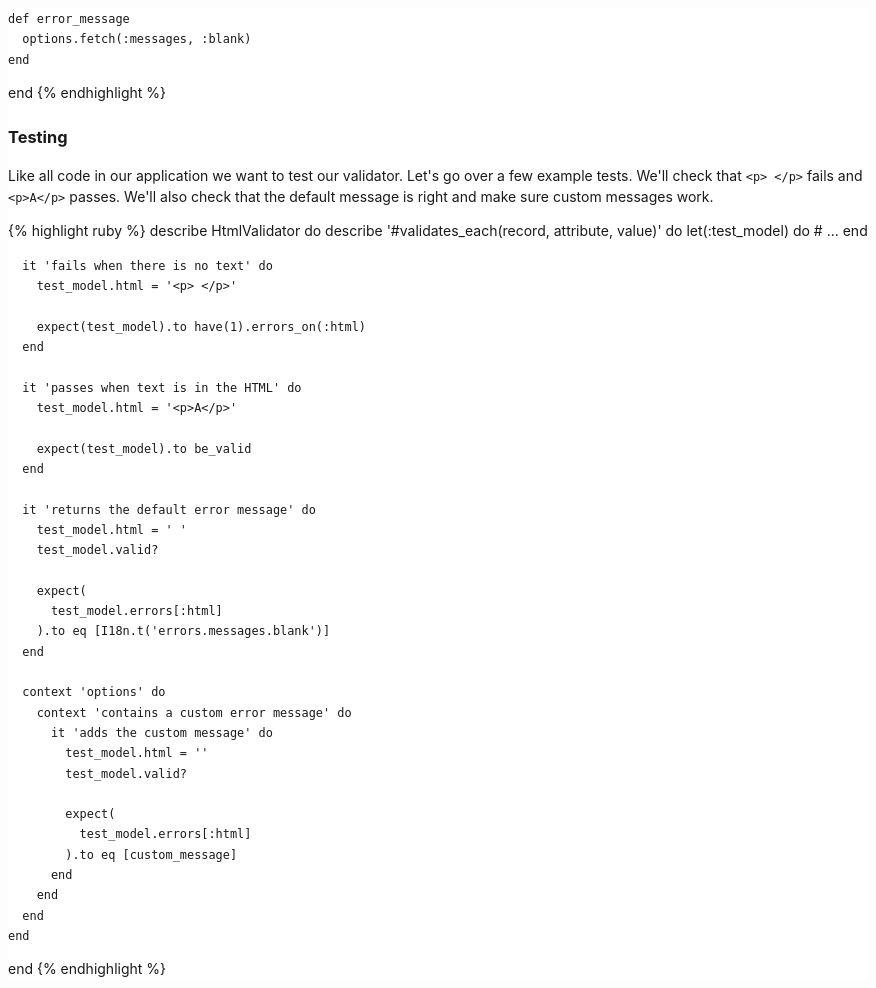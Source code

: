     def error_message
      options.fetch(:messages, :blank)
    end
  end
{% endhighlight %}

### Testing

Like all code in our application we want to test our validator. Let's go over a few example tests. We'll check that `<p> </p>` fails and `<p>A</p>` passes. We'll also check that the default message is right and make sure custom messages work.

{% highlight ruby %}
  describe HtmlValidator do
    describe '#validates_each(record, attribute, value)' do
      let(:test_model) do
        # ...
      end

      it 'fails when there is no text' do
        test_model.html = '<p> </p>'

        expect(test_model).to have(1).errors_on(:html)
      end

      it 'passes when text is in the HTML' do
        test_model.html = '<p>A</p>'

        expect(test_model).to be_valid
      end

      it 'returns the default error message' do
        test_model.html = ' '
        test_model.valid?

        expect(
          test_model.errors[:html]
        ).to eq [I18n.t('errors.messages.blank')]
      end

      context 'options' do
        context 'contains a custom error message' do
          it 'adds the custom message' do
            test_model.html = ''
            test_model.valid?

            expect(
              test_model.errors[:html]
            ).to eq [custom_message]
          end
        end
      end
    end
  end
{% endhighlight %}
